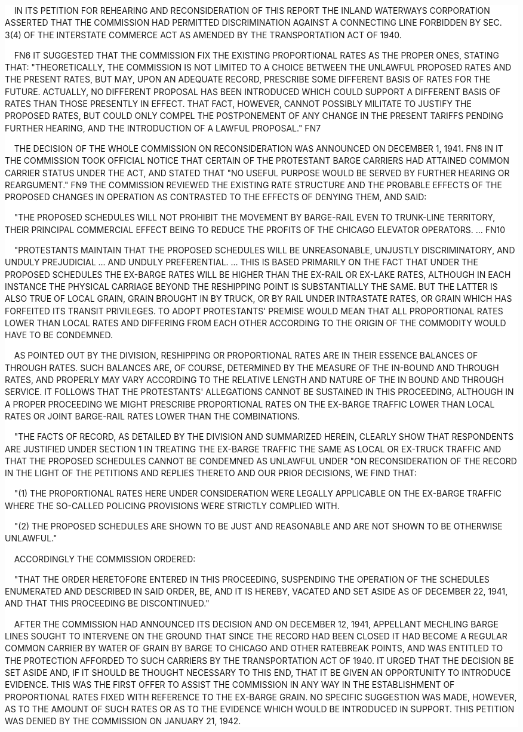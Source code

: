     IN ITS PETITION FOR REHEARING AND RECONSIDERATION OF THIS REPORT THE INLAND WATERWAYS CORPORATION ASSERTED THAT THE COMMISSION HAD PERMITTED DISCRIMINATION AGAINST A CONNECTING LINE FORBIDDEN BY SEC. 3(4) OF THE INTERSTATE COMMERCE ACT AS AMENDED BY THE TRANSPORTATION ACT OF 1940.

    FN6  IT SUGGESTED THAT THE COMMISSION FIX THE EXISTING PROPORTIONAL RATES AS THE PROPER ONES, STATING THAT:  "THEORETICALLY, THE COMMISSION IS NOT LIMITED TO A CHOICE BETWEEN THE UNLAWFUL PROPOSED RATES AND THE PRESENT RATES, BUT MAY, UPON AN ADEQUATE RECORD, PRESCRIBE SOME DIFFERENT BASIS OF RATES FOR THE FUTURE.  ACTUALLY, NO DIFFERENT PROPOSAL HAS BEEN INTRODUCED WHICH COULD SUPPORT A DIFFERENT BASIS OF RATES THAN THOSE PRESENTLY IN EFFECT.  THAT FACT, HOWEVER, CANNOT POSSIBLY MILITATE TO JUSTIFY THE PROPOSED RATES, BUT COULD ONLY COMPEL THE POSTPONEMENT OF ANY CHANGE IN THE PRESENT TARIFFS PENDING FURTHER HEARING, AND THE INTRODUCTION OF A LAWFUL PROPOSAL."  FN7

    THE DECISION OF THE WHOLE COMMISSION ON RECONSIDERATION WAS ANNOUNCED ON DECEMBER 1, 1941.  FN8 IN IT THE COMMISSION TOOK OFFICIAL NOTICE THAT CERTAIN OF THE PROTESTANT BARGE CARRIERS HAD ATTAINED COMMON CARRIER STATUS UNDER THE ACT, AND STATED THAT "NO USEFUL PURPOSE WOULD BE SERVED BY FURTHER HEARING OR REARGUMENT."  FN9  THE COMMISSION REVIEWED THE EXISTING RATE STRUCTURE AND THE PROBABLE EFFECTS OF THE PROPOSED CHANGES IN OPERATION AS CONTRASTED TO THE EFFECTS OF DENYING THEM, AND SAID:

    "THE PROPOSED SCHEDULES WILL NOT PROHIBIT THE MOVEMENT BY BARGE-RAIL EVEN TO TRUNK-LINE TERRITORY, THEIR PRINCIPAL COMMERCIAL EFFECT BEING TO REDUCE THE PROFITS OF THE CHICAGO ELEVATOR OPERATORS.  ...  FN10

    "PROTESTANTS MAINTAIN THAT THE PROPOSED SCHEDULES WILL BE UNREASONABLE, UNJUSTLY DISCRIMINATORY, AND UNDULY PREJUDICIAL  ...  AND UNDULY PREFERENTIAL.  ...  THIS IS BASED PRIMARILY ON THE FACT THAT UNDER THE PROPOSED SCHEDULES THE EX-BARGE RATES WILL BE HIGHER THAN THE EX-RAIL OR EX-LAKE RATES, ALTHOUGH IN EACH INSTANCE THE PHYSICAL CARRIAGE BEYOND THE RESHIPPING POINT IS SUBSTANTIALLY THE SAME.  BUT THE LATTER IS ALSO TRUE OF LOCAL GRAIN, GRAIN BROUGHT IN BY TRUCK, OR BY RAIL UNDER INTRASTATE RATES, OR GRAIN WHICH HAS FORFEITED ITS TRANSIT PRIVILEGES.  TO ADOPT PROTESTANTS' PREMISE WOULD MEAN THAT ALL PROPORTIONAL RATES LOWER THAN LOCAL RATES AND DIFFERING FROM EACH OTHER ACCORDING TO THE ORIGIN OF THE COMMODITY WOULD HAVE TO BE CONDEMNED.

    AS POINTED OUT BY THE DIVISION, RESHIPPING OR PROPORTIONAL RATES ARE IN THEIR ESSENCE BALANCES OF THROUGH RATES.  SUCH BALANCES ARE, OF COURSE, DETERMINED BY THE MEASURE OF THE IN-BOUND AND THROUGH RATES, AND PROPERLY MAY VARY ACCORDING TO THE RELATIVE LENGTH AND NATURE OF THE IN BOUND AND THROUGH SERVICE.  IT FOLLOWS THAT THE PROTESTANTS' ALLEGATIONS CANNOT BE SUSTAINED IN THIS PROCEEDING, ALTHOUGH IN A PROPER PROCEEDING WE MIGHT PRESCRIBE PROPORTIONAL RATES ON THE EX-BARGE TRAFFIC LOWER THAN LOCAL RATES OR JOINT BARGE-RAIL RATES LOWER THAN THE COMBINATIONS.

    "THE FACTS OF RECORD, AS DETAILED BY THE DIVISION AND SUMMARIZED HEREIN, CLEARLY SHOW THAT RESPONDENTS ARE JUSTIFIED UNDER SECTION 1 IN TREATING THE EX-BARGE TRAFFIC THE SAME AS LOCAL OR EX-TRUCK TRAFFIC AND THAT THE PROPOSED SCHEDULES CANNOT BE CONDEMNED AS UNLAWFUL UNDER "ON RECONSIDERATION OF THE RECORD IN THE LIGHT OF THE PETITIONS AND REPLIES THERETO AND OUR PRIOR DECISIONS, WE FIND THAT:

    "(1)  THE PROPORTIONAL RATES HERE UNDER CONSIDERATION WERE LEGALLY APPLICABLE ON THE EX-BARGE TRAFFIC WHERE THE SO-CALLED POLICING PROVISIONS WERE STRICTLY COMPLIED WITH.

    "(2)  THE PROPOSED SCHEDULES ARE SHOWN TO BE JUST AND REASONABLE AND ARE NOT SHOWN TO BE OTHERWISE UNLAWFUL."

    ACCORDINGLY THE COMMISSION ORDERED:

    "THAT THE ORDER HERETOFORE ENTERED IN THIS PROCEEDING, SUSPENDING THE OPERATION OF THE SCHEDULES ENUMERATED AND DESCRIBED IN SAID ORDER, BE, AND IT IS HEREBY, VACATED AND SET ASIDE AS OF DECEMBER 22, 1941, AND THAT THIS PROCEEDING BE DISCONTINUED."

    AFTER THE COMMISSION HAD ANNOUNCED ITS DECISION AND ON DECEMBER 12, 1941, APPELLANT MECHLING BARGE LINES SOUGHT TO INTERVENE ON THE GROUND THAT SINCE THE RECORD HAD BEEN CLOSED IT HAD BECOME A REGULAR COMMON CARRIER BY WATER OF GRAIN BY BARGE TO CHICAGO AND OTHER RATEBREAK POINTS, AND WAS ENTITLED TO THE PROTECTION AFFORDED TO SUCH CARRIERS BY THE TRANSPORTATION ACT OF 1940.  IT URGED THAT THE DECISION BE SET ASIDE AND, IF IT SHOULD BE THOUGHT NECESSARY TO THIS END, THAT IT BE GIVEN AN OPPORTUNITY TO INTRODUCE EVIDENCE.  THIS WAS THE FIRST OFFER TO ASSIST THE COMMISSION IN ANY WAY IN THE ESTABLISHMENT OF PROPORTIONAL RATES FIXED WITH REFERENCE TO THE EX-BARGE GRAIN.  NO SPECIFIC SUGGESTION WAS MADE, HOWEVER, AS TO THE AMOUNT OF SUCH RATES OR AS TO THE EVIDENCE WHICH WOULD BE INTRODUCED IN SUPPORT.  THIS PETITION WAS DENIED BY THE COMMISSION ON JANUARY 21, 1942.
